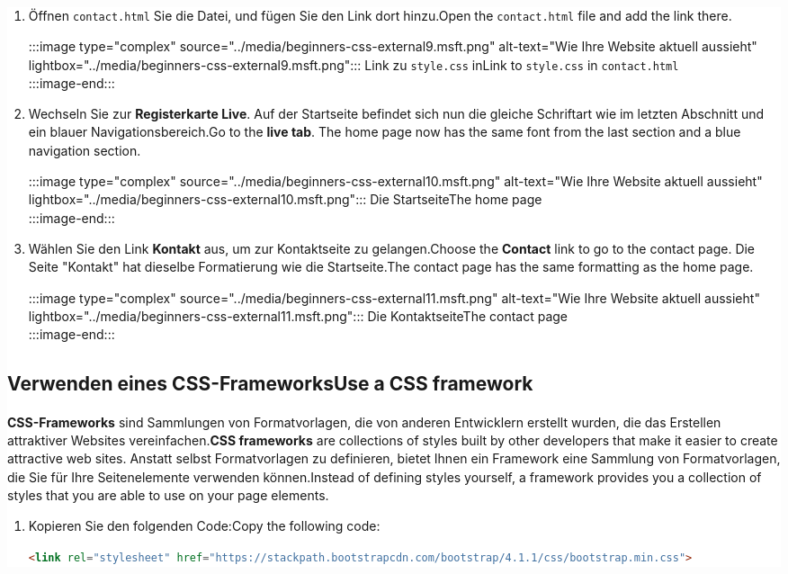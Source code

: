 1.  <span data-ttu-id="f2eec-315">Öffnen `contact.html` Sie die Datei, und fügen Sie den Link dort hinzu.</span><span class="sxs-lookup"><span data-stu-id="f2eec-315">Open the `contact.html` file and add the link there.</span></span>  
    
    :::image type="complex" source="../media/beginners-css-external9.msft.png" alt-text="Wie Ihre Website aktuell aussieht" lightbox="../media/beginners-css-external9.msft.png":::
       <span data-ttu-id="f2eec-317">Link zu `style.css` in</span><span class="sxs-lookup"><span data-stu-id="f2eec-317">Link to `style.css` in</span></span> `contact.html`  
    :::image-end:::  
    
1.  <span data-ttu-id="f2eec-318">Wechseln Sie zur **Registerkarte Live**.  Auf der Startseite befindet sich nun die gleiche Schriftart wie im letzten Abschnitt und ein blauer Navigationsbereich.</span><span class="sxs-lookup"><span data-stu-id="f2eec-318">Go to the **live tab**.  The home page now has the same font from the last section and a blue navigation section.</span></span>  
    
    :::image type="complex" source="../media/beginners-css-external10.msft.png" alt-text="Wie Ihre Website aktuell aussieht" lightbox="../media/beginners-css-external10.msft.png":::
       <span data-ttu-id="f2eec-320">Die Startseite</span><span class="sxs-lookup"><span data-stu-id="f2eec-320">The home page</span></span>  
    :::image-end:::  
    
1.  <span data-ttu-id="f2eec-321">Wählen Sie den Link **Kontakt** aus, um zur Kontaktseite zu gelangen.</span><span class="sxs-lookup"><span data-stu-id="f2eec-321">Choose the **Contact** link to go to the contact page.</span></span>  <span data-ttu-id="f2eec-322">Die Seite "Kontakt" hat dieselbe Formatierung wie die Startseite.</span><span class="sxs-lookup"><span data-stu-id="f2eec-322">The contact page has the same formatting as the home page.</span></span>  
    
    :::image type="complex" source="../media/beginners-css-external11.msft.png" alt-text="Wie Ihre Website aktuell aussieht" lightbox="../media/beginners-css-external11.msft.png":::
       <span data-ttu-id="f2eec-324">Die Kontaktseite</span><span class="sxs-lookup"><span data-stu-id="f2eec-324">The contact page</span></span>  
    :::image-end:::  
    
## <span data-ttu-id="f2eec-325">Verwenden eines CSS-Frameworks</span><span class="sxs-lookup"><span data-stu-id="f2eec-325">Use a CSS framework</span></span>  

<span data-ttu-id="f2eec-326">**CSS-Frameworks** sind Sammlungen von Formatvorlagen, die von anderen Entwicklern erstellt wurden, die das Erstellen attraktiver Websites vereinfachen.</span><span class="sxs-lookup"><span data-stu-id="f2eec-326">**CSS frameworks** are collections of styles built by other developers that make it easier to create attractive web sites.</span></span>  <span data-ttu-id="f2eec-327">Anstatt selbst Formatvorlagen zu definieren, bietet Ihnen ein Framework eine Sammlung von Formatvorlagen, die Sie für Ihre Seitenelemente verwenden können.</span><span class="sxs-lookup"><span data-stu-id="f2eec-327">Instead of defining styles yourself, a framework provides you a collection of styles that you are able to use on your page elements.</span></span>  

1.  <span data-ttu-id="f2eec-328">Kopieren Sie den folgenden Code:</span><span class="sxs-lookup"><span data-stu-id="f2eec-328">Copy the following code:</span></span>  
    
    ```html
    <link rel="stylesheet" href="https://stackpath.bootstrapcdn.com/bootstrap/4.1.1/css/bootstrap.min.css">
    ```  
    